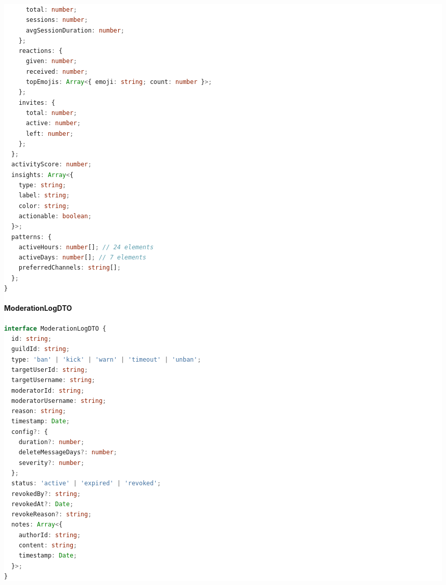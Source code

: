 ```typescript
      total: number;
      sessions: number;
      avgSessionDuration: number;
    };
    reactions: {
      given: number;
      received: number;
      topEmojis: Array<{ emoji: string; count: number }>;
    };
    invites: {
      total: number;
      active: number;
      left: number;
    };
  };
  activityScore: number;
  insights: Array<{
    type: string;
    label: string;
    color: string;
    actionable: boolean;
  }>;
  patterns: {
    activeHours: number[]; // 24 elements
    activeDays: number[]; // 7 elements
    preferredChannels: string[];
  };
}
```

#### ModerationLogDTO
```typescript
interface ModerationLogDTO {
  id: string;
  guildId: string;
  type: 'ban' | 'kick' | 'warn' | 'timeout' | 'unban';
  targetUserId: string;
  targetUsername: string;
  moderatorId: string;
  moderatorUsername: string;
  reason: string;
  timestamp: Date;
  config?: {
    duration?: number;
    deleteMessageDays?: number;
    severity?: number;
  };
  status: 'active' | 'expired' | 'revoked';
  revokedBy?: string;
  revokedAt?: Date;
  revokeReason?: string;
  notes: Array<{
    authorId: string;
    content: string;
    timestamp: Date;
  }>;
}
```
